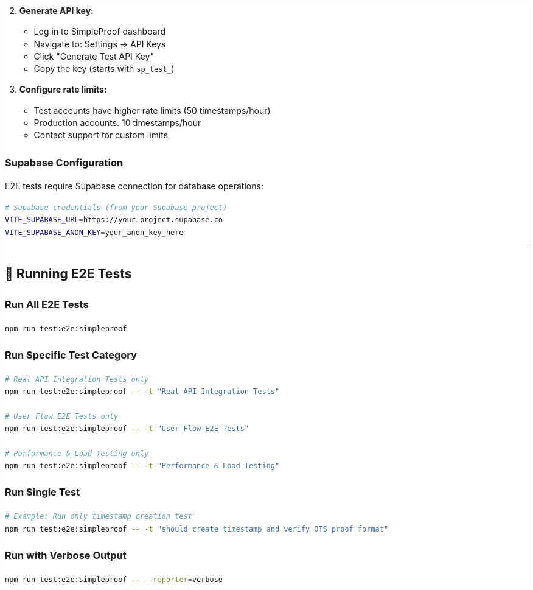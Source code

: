 2. **Generate API key:**
   - Log in to SimpleProof dashboard
   - Navigate to: Settings → API Keys
   - Click "Generate Test API Key"
   - Copy the key (starts with `sp_test_`)

3. **Configure rate limits:**
   - Test accounts have higher rate limits (50 timestamps/hour)
   - Production accounts: 10 timestamps/hour
   - Contact support for custom limits

### **Supabase Configuration**

E2E tests require Supabase connection for database operations:

```bash
# Supabase credentials (from your Supabase project)
VITE_SUPABASE_URL=https://your-project.supabase.co
VITE_SUPABASE_ANON_KEY=your_anon_key_here
```

---

## 🚀 **Running E2E Tests**

### **Run All E2E Tests**
```bash
npm run test:e2e:simpleproof
```

### **Run Specific Test Category**
```bash
# Real API Integration Tests only
npm run test:e2e:simpleproof -- -t "Real API Integration Tests"

# User Flow E2E Tests only
npm run test:e2e:simpleproof -- -t "User Flow E2E Tests"

# Performance & Load Testing only
npm run test:e2e:simpleproof -- -t "Performance & Load Testing"
```

### **Run Single Test**
```bash
# Example: Run only timestamp creation test
npm run test:e2e:simpleproof -- -t "should create timestamp and verify OTS proof format"
```

### **Run with Verbose Output**
```bash
npm run test:e2e:simpleproof -- --reporter=verbose
```
